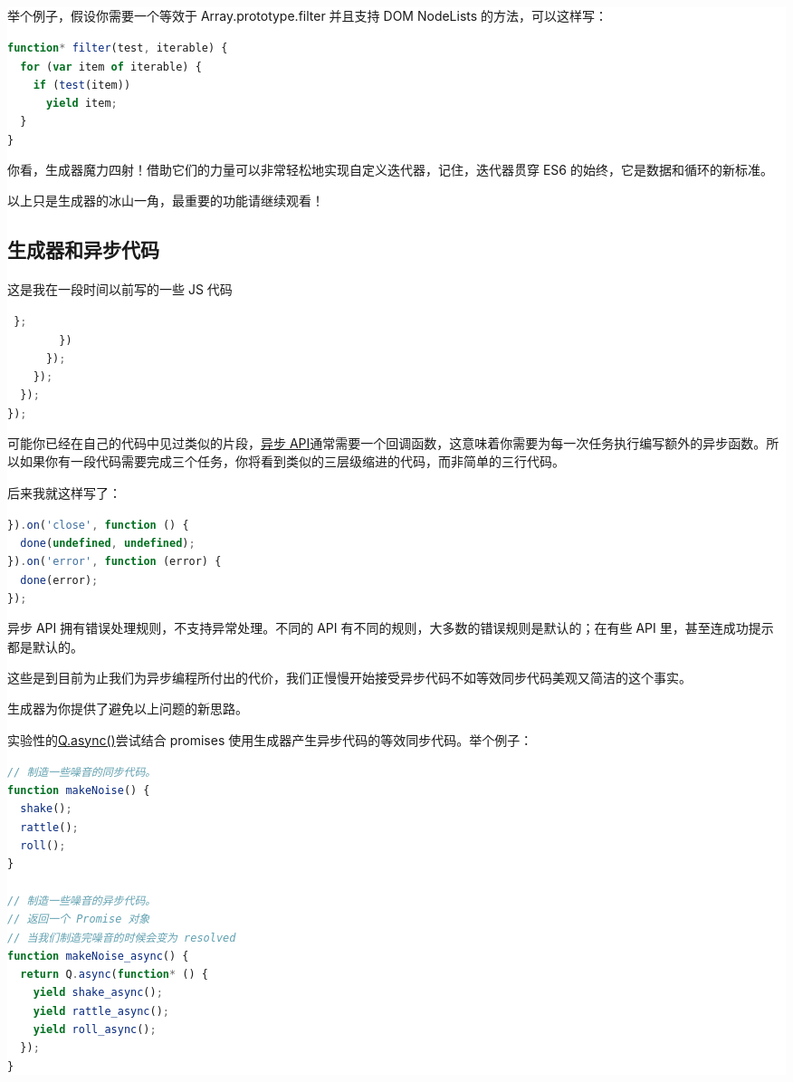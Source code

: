 举个例子，假设你需要一个等效于 Array.prototype.filter 并且支持 DOM NodeLists 的方法，可以这样写：

```js
function* filter(test, iterable) {
  for (var item of iterable) {
    if (test(item))
      yield item;
  }
}
```

你看，生成器魔力四射！借助它们的力量可以非常轻松地实现自定义迭代器，记住，迭代器贯穿 ES6 的始终，它是数据和循环的新标准。

以上只是生成器的冰山一角，最重要的功能请继续观看！

## 生成器和异步代码

这是我在一段时间以前写的一些 JS 代码

```js
 };
        })
      });
    });
  });
});
```

可能你已经在自己的代码中见过类似的片段，[异步 API](http://www.html5rocks.com/en/tutorials/async/deferred/)通常需要一个回调函数，这意味着你需要为每一次任务执行编写额外的异步函数。所以如果你有一段代码需要完成三个任务，你将看到类似的三层级缩进的代码，而非简单的三行代码。

后来我就这样写了：

```js
}).on('close', function () {
  done(undefined, undefined);
}).on('error', function (error) {
  done(error);
});
```

异步 API 拥有错误处理规则，不支持异常处理。不同的 API 有不同的规则，大多数的错误规则是默认的；在有些 API 里，甚至连成功提示都是默认的。

这些是到目前为止我们为异步编程所付出的代价，我们正慢慢开始接受异步代码不如等效同步代码美观又简洁的这个事实。

生成器为你提供了避免以上问题的新思路。

实验性的[Q.async()](https://github.com/kriskowal/q/tree/v1/examples/async-generators)尝试结合 promises 使用生成器产生异步代码的等效同步代码。举个例子：

```js
// 制造一些噪音的同步代码。
function makeNoise() {
  shake();
  rattle();
  roll();
}

// 制造一些噪音的异步代码。
// 返回一个 Promise 对象
// 当我们制造完噪音的时候会变为 resolved
function makeNoise_async() {
  return Q.async(function* () {
    yield shake_async();
    yield rattle_async();
    yield roll_async();
  });
}
```

